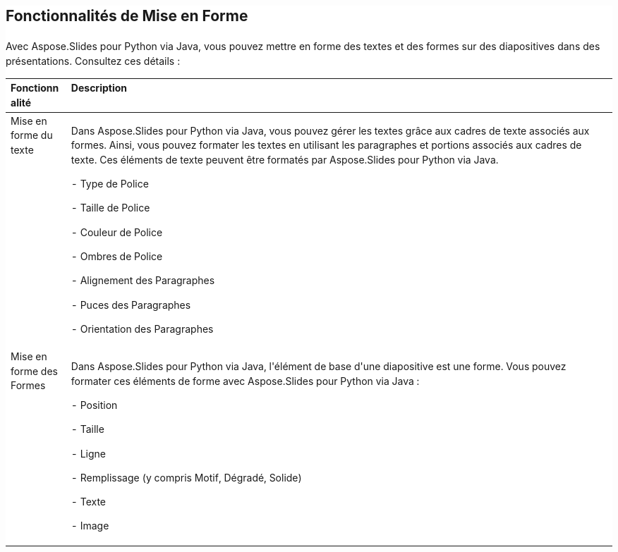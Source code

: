 ## **Fonctionnalités de Mise en Forme**
Avec Aspose.Slides pour Python via Java, vous pouvez mettre en forme des textes et des formes sur des diapositives dans des présentations. Consultez ces détails :

|**Fonctionnalité**|**Description**|
| :- | :- |
|Mise en forme du texte|<p>Dans Aspose.Slides pour Python via Java, vous pouvez gérer les textes grâce aux cadres de texte associés aux formes. Ainsi, vous pouvez formater les textes en utilisant les paragraphes et portions associés aux cadres de texte. Ces éléments de texte peuvent être formatés par Aspose.Slides pour Python via Java.</p><p>- Type de Police</p><p>- Taille de Police</p><p>- Couleur de Police</p><p>- Ombres de Police</p><p>- Alignement des Paragraphes</p><p>- Puces des Paragraphes</p><p>- Orientation des Paragraphes</p>|
|Mise en forme des Formes|<p>Dans Aspose.Slides pour Python via Java, l'élément de base d'une diapositive est une forme. Vous pouvez formater ces éléments de forme avec Aspose.Slides pour Python via Java :</p><p>- Position</p><p>- Taille</p><p>- Ligne</p><p>- Remplissage (y compris Motif, Dégradé, Solide)</p><p>- Texte</p><p>- Image</p>|